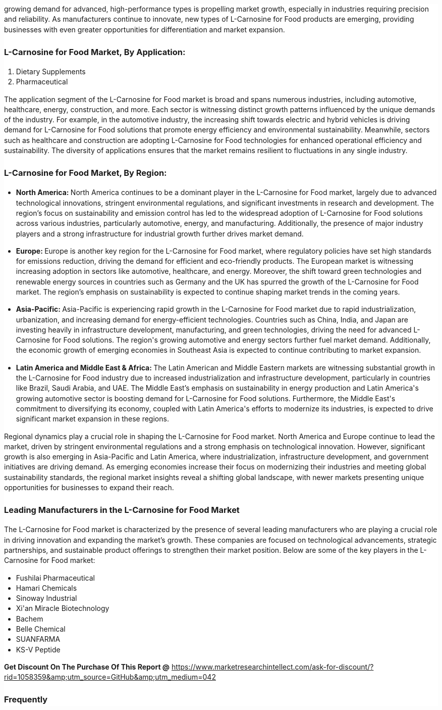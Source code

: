 growing demand for advanced, high-performance types is propelling market growth, especially in industries requiring precision and reliability. As manufacturers continue to innovate, new types of L-Carnosine for Food products are emerging, providing businesses with even greater opportunities for differentiation and market expansion.</p><h3>L-Carnosine for Food Market,&nbsp;By Application:</h3><ol><li>Dietary Supplements<li> Pharmaceutical</li></ol><p>The application segment of the L-Carnosine for Food market is broad and spans numerous industries, including automotive, healthcare, energy, construction, and more. Each sector is witnessing distinct growth patterns influenced by the unique demands of the industry. For example, in the automotive industry, the increasing shift towards electric and hybrid vehicles is driving demand for L-Carnosine for Food solutions that promote energy efficiency and environmental sustainability. Meanwhile, sectors such as healthcare and construction are adopting L-Carnosine for Food technologies for enhanced operational efficiency and sustainability. The diversity of applications ensures that the market remains resilient to fluctuations in any single industry.</p><h3>L-Carnosine for Food Market, By Region:</h3><ul><li><p><strong>North America:&nbsp;</strong>North America continues to be a dominant player in the L-Carnosine for Food market, largely due to advanced technological innovations, stringent environmental regulations, and significant investments in research and development. The region&rsquo;s focus on sustainability and emission control has led to the widespread adoption of L-Carnosine for Food solutions across various industries, particularly automotive, energy, and manufacturing. Additionally, the presence of major industry players and a strong infrastructure for industrial growth further drives market demand.</p></li><li><p><strong><strong>Europe:&nbsp;</strong></strong>Europe is another key region for the L-Carnosine for Food market, where regulatory policies have set high standards for emissions reduction, driving the demand for efficient and eco-friendly products. The European market is witnessing increasing adoption in sectors like automotive, healthcare, and energy. Moreover, the shift toward green technologies and renewable energy sources in countries such as Germany and the UK has spurred the growth of the L-Carnosine for Food market. The region&rsquo;s emphasis on sustainability is expected to continue shaping market trends in the coming years.</p></li><li><p><strong><strong>Asia-Pacific:&nbsp;</strong></strong>Asia-Pacific is experiencing rapid growth in the L-Carnosine for Food market due to rapid industrialization, urbanization, and increasing demand for energy-efficient technologies. Countries such as China, India, and Japan are investing heavily in infrastructure development, manufacturing, and green technologies, driving the need for advanced L-Carnosine for Food solutions. The region's growing automotive and energy sectors further fuel market demand. Additionally, the economic growth of emerging economies in Southeast Asia is expected to continue contributing to market expansion.</p></li><li><p><strong><strong>Latin America and Middle East &amp; Africa:&nbsp;</strong></strong>The Latin American and Middle Eastern markets are witnessing substantial growth in the L-Carnosine for Food industry due to increased industrialization and infrastructure development, particularly in countries like Brazil, Saudi Arabia, and UAE. The Middle East&rsquo;s emphasis on sustainability in energy production and Latin America's growing automotive sector is boosting demand for L-Carnosine for Food solutions. Furthermore, the Middle East's commitment to diversifying its economy, coupled with Latin America's efforts to modernize its industries, is expected to drive significant market expansion in these regions.</p></li></ul><p>Regional dynamics play a crucial role in shaping the L-Carnosine for Food market. North America and Europe continue to lead the market, driven by stringent environmental regulations and a strong emphasis on technological innovation. However, significant growth is also emerging in Asia-Pacific and Latin America, where industrialization, infrastructure development, and government initiatives are driving demand. As emerging economies increase their focus on modernizing their industries and meeting global sustainability standards, the regional market insights reveal a shifting global landscape, with newer markets presenting unique opportunities for businesses to expand their reach.</p><h3><strong>Leading Manufacturers in the L-Carnosine for Food Market</strong></h3><p>The L-Carnosine for Food market is characterized by the presence of several leading manufacturers who are playing a crucial role in driving innovation and expanding the market&rsquo;s growth. These companies are focused on technological advancements, strategic partnerships, and sustainable product offerings to strengthen their market position. Below are some of the key players in the L-Carnosine for Food market:</p></div><div class="article-main__content" data-test-id="publishing-text-block"><ul><li><span class="">Fushilai Pharmaceutical<li>Hamari Chemicals<li>Sinoway Industrial<li>Xi'an Miracle Biotechnology<li>Bachem<li>Belle Chemical<li>SUANFARMA<li>KS-V Peptide</span></li></ul></div><div class="article-main__content" data-test-id="publishing-text-block"><p><span class="font-[700]"><strong>Get Discount On The Purchase Of This Report @</strong> <a href="https://www.marketresearchintellect.com/ask-for-discount/?rid=1058359&amp;utm_source=GitHub&amp;utm_medium=042" data-fr-linked="true">https://www.marketresearchintellect.com/ask-for-discount/?rid=1058359&amp;utm_source=GitHub&amp;utm_medium=042</a></span></p></div><div class="article-main__content" data-test-id="publishing-text-block"><h3><strong>Frequently